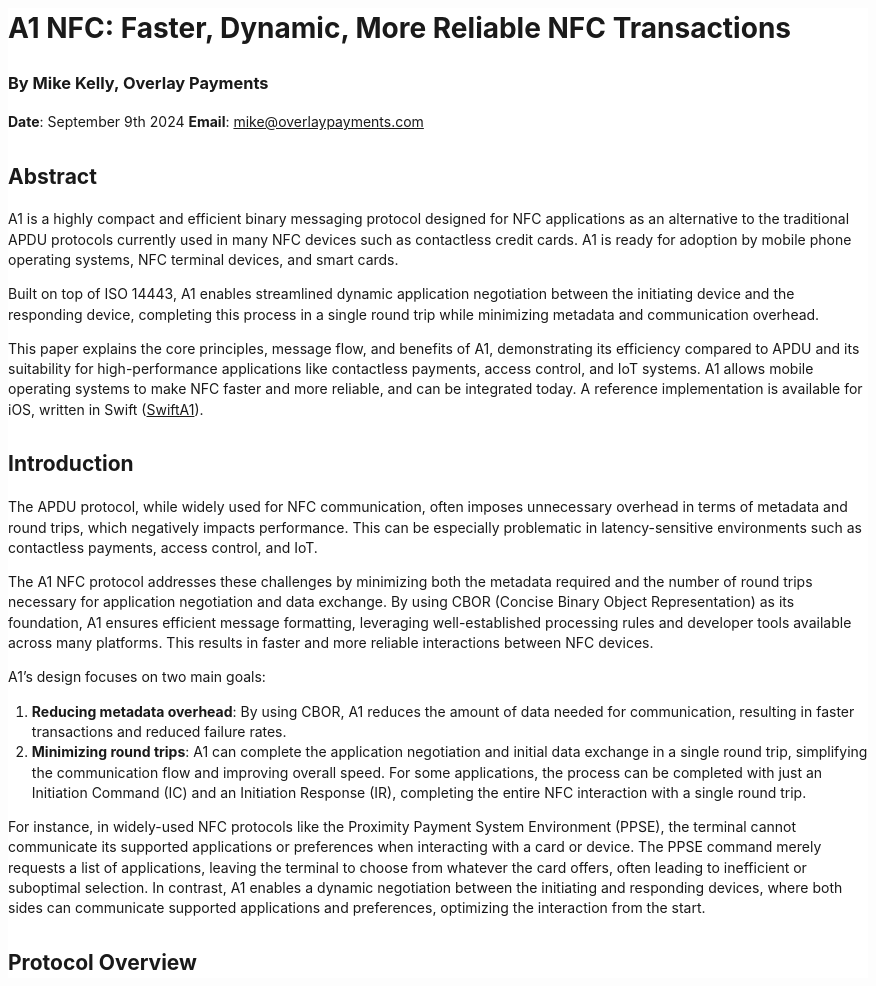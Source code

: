# A1 NFC: Faster, Dynamic, More Reliable NFC Transactions

### By Mike Kelly, Overlay Payments  
**Date**: September 9th 2024
**Email**: mike@overlaypayments.com

## Abstract
A1 is a highly compact and efficient binary messaging protocol designed for NFC applications as an alternative to the traditional APDU protocols currently used in many NFC devices such as contactless credit cards. A1 is ready for adoption by mobile phone operating systems, NFC terminal devices, and smart cards.

Built on top of ISO 14443, A1 enables streamlined dynamic application negotiation between the initiating device and the responding device, completing this process in a single round trip while minimizing metadata and communication overhead.

This paper explains the core principles, message flow, and benefits of A1, demonstrating its efficiency compared to APDU and its suitability for high-performance applications like contactless payments, access control, and IoT systems. A1 allows mobile operating systems to make NFC faster and more reliable, and can be integrated today. A reference implementation is available for iOS, written in Swift ([SwiftA1](https://github.com/overlay-payments/SwiftA1)).

## Introduction

The APDU protocol, while widely used for NFC communication, often imposes unnecessary overhead in terms of metadata and round trips, which negatively impacts performance. This can be especially problematic in latency-sensitive environments such as contactless payments, access control, and IoT.

The A1 NFC protocol addresses these challenges by minimizing both the metadata required and the number of round trips necessary for application negotiation and data exchange. By using CBOR (Concise Binary Object Representation) as its foundation, A1 ensures efficient message formatting, leveraging well-established processing rules and developer tools available across many platforms. This results in faster and more reliable interactions between NFC devices.

A1’s design focuses on two main goals:
1. **Reducing metadata overhead**: By using CBOR, A1 reduces the amount of data needed for communication, resulting in faster transactions and reduced failure rates.
2. **Minimizing round trips**: A1 can complete the application negotiation and initial data exchange in a single round trip, simplifying the communication flow and improving overall speed. For some applications, the process can be completed with just an Initiation Command (IC) and an Initiation Response (IR), completing the entire NFC interaction with a single round trip.

For instance, in widely-used NFC protocols like the Proximity Payment System Environment (PPSE), the terminal cannot communicate its supported applications or preferences when interacting with a card or device. The PPSE command merely requests a list of applications, leaving the terminal to choose from whatever the card offers, often leading to inefficient or suboptimal selection. In contrast, A1 enables a dynamic negotiation between the initiating and responding devices, where both sides can communicate supported applications and preferences, optimizing the interaction from the start.

## Protocol Overview
